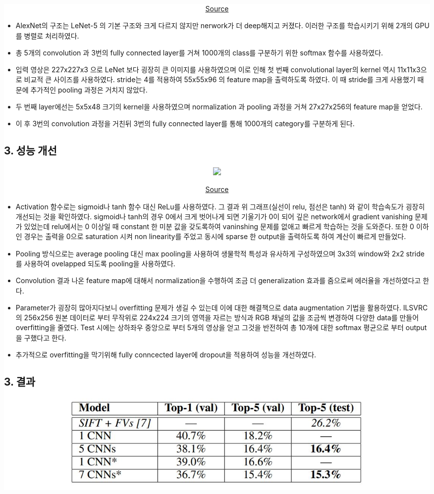 [<center>Source</center>](https://papers.nips.cc/paper/4824-imagenet-classification-with-deep-convolutional-neural-networks.pdf)

- AlexNet의 구조는 LeNet-5 의 기본 구조와 크게 다르지 않지만 nerwork가 더 deep해지고 커졌다. 이러한 구조를 학습시키기 위해 2개의 GPU를 병렬로 처리하였다.

- 총 5개의 convolution 과 3번의 fully connected layer를 거쳐 1000개의 class를 구분하기 위한 softmax 함수를 사용하였다.

- 입력 영상은 227x227x3 으로 LeNet 보다 굉장히 큰 이미지를 사용하였으며 이로 인해 첫 번째 convolutional layer의 kernel 역시 11x11x3으로 비교적 큰 사이즈를 사용하였다. stride는 4를 적용하여 55x55x96 의 feature map을 출력하도록 하였다. 이 때 stride를 크게 사용했기 때문에 추가적인 pooling 과정은 거치지 않았다.

- 두 번째 layer에선는 5x5x48 크기의 kernel을 사용하였으며 normalization 과 pooling 과정을 거쳐 27x27x256의 feature map을 얻었다.

- 이 후 3번의 convolution 과정을 거친뒤 3번의 fully connected layer를 통해 1000개의 category를 구분하게 된다.

## 3. 성능 개선

<center><img src="/assets/images/cnn/relu.jpg" width="70%"  ></center>

[<center>Source</center>](https://papers.nips.cc/paper/4824-imagenet-classification-with-deep-convolutional-neural-networks.pdf)

- Activation 함수로는 sigmoid나 tanh 함수 대신 ReLu를 사용하였다. 그 결과 위 그래프(실선이 relu, 점선은 tanh) 와 같이 학습속도가 굉장히 개선되는 것을 확인하였다. sigmoid나 tanh의 경우 0에서 크게 벗어나게 되면 기울기가 0이 되어 깊은 network에서 gradient vanishing 문제가 있었는데 relu에서는 0 이상일 때 constant 한 미분 값을 갖도록하여 vaninshing 문제를 없애고 빠르게 학습하는 것을 도와준다. 또한 0 이하인 경우는 출력을 0으로 saturation 시켜 non linearity를 주었고 동시에 sparse 한 output을 출력하도록 하여 계산이 빠르게 만들었다.  

- Pooling 방식으로는 average pooling 대신 max pooling을 사용하여 생물학적 특성과 유사하게 구성하였으며 3x3의 window와 2x2 stride를 사용하여 ovelapped 되도록 pooling을 사용하였다. 

- Convolution 결과 나온 feature map에 대해서 normalization을 수행하여 조금 더 generalization 효과를 줌으로써 에러율을 개선하였다고 한다.

- Parameter가 굉장히 많아지다보니 overfitting 문제가 생길 수 있는데 이에 대한 해결책으로 data augmentation 기법을 활용하였다. ILSVRC의 256x256 원본 데이터로 부터 무작위로 224x224 크기의 영역을 자르는 방식과 RGB 채널의 값을 조금씩 변경하여 다양한 data를 만들어 overfitting을 줄였다. Test 시에는 상하좌우 중앙으로 부터 5개의 영상을 얻고 그것을 반전하여 총 10개에 대한 softmax 평균으로 부터 output을 구했다고 한다.

- 추가적으로 overfitting을 막기위해 fully conncected layer에 dropout을 적용하여 성능을 개선하였다. 

## 3. 결과

<center><img src="/assets/images/cnn/alexnet3.jpg" width="70%"  ></center>

